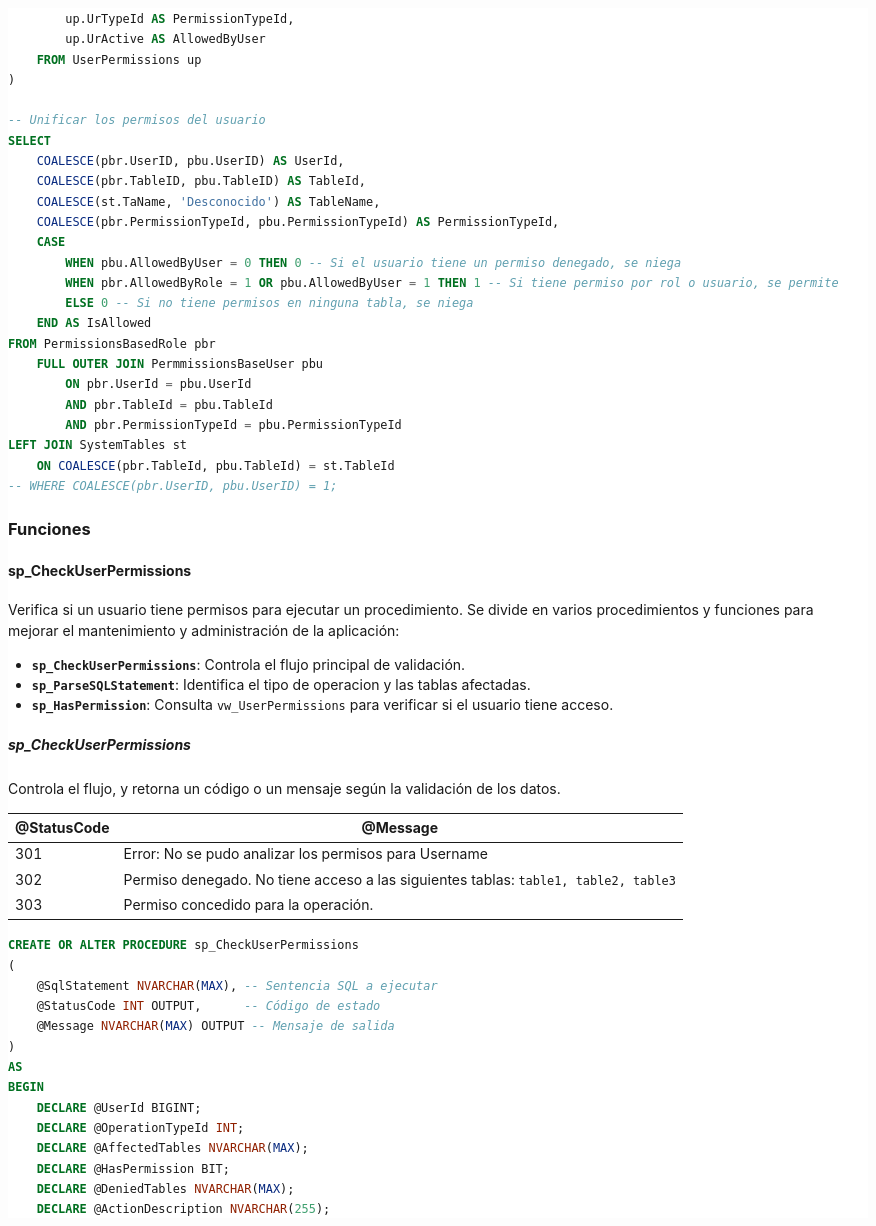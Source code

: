 ```sql
		up.UrTypeId AS PermissionTypeId,
		up.UrActive AS AllowedByUser
	FROM UserPermissions up
)

-- Unificar los permisos del usuario
SELECT
	COALESCE(pbr.UserID, pbu.UserID) AS UserId,
    COALESCE(pbr.TableID, pbu.TableID) AS TableId,
	COALESCE(st.TaName, 'Desconocido') AS TableName,
    COALESCE(pbr.PermissionTypeId, pbu.PermissionTypeId) AS PermissionTypeId,
	CASE 
        WHEN pbu.AllowedByUser = 0 THEN 0 -- Si el usuario tiene un permiso denegado, se niega
        WHEN pbr.AllowedByRole = 1 OR pbu.AllowedByUser = 1 THEN 1 -- Si tiene permiso por rol o usuario, se permite
        ELSE 0 -- Si no tiene permisos en ninguna tabla, se niega
    END AS IsAllowed
FROM PermissionsBasedRole pbr 
	FULL OUTER JOIN PermmissionsBaseUser pbu
		ON pbr.UserId = pbu.UserId
		AND	pbr.TableId = pbu.TableId
		AND	pbr.PermissionTypeId = pbu.PermissionTypeId
LEFT JOIN SystemTables st 
	ON COALESCE(pbr.TableId, pbu.TableId) = st.TableId
-- WHERE COALESCE(pbr.UserID, pbu.UserID) = 1;

```
### Funciones

#### sp_CheckUserPermissions

Verifica si un usuario tiene permisos para ejecutar un procedimiento. Se divide en varios procedimientos y funciones para mejorar el mantenimiento y administración de la aplicación:

- **`sp_CheckUserPermissions`**: Controla el flujo principal de validación.
- **`sp_ParseSQLStatement`**: Identifica el tipo de operacion y las tablas afectadas.
- **`sp_HasPermission`**: Consulta `vw_UserPermissions` para verificar si el usuario tiene acceso.


##### sp_CheckUserPermissions

Controla el flujo, y retorna un código o un mensaje según la validación de los datos.

| @StatusCode | @Message                                                                            |
| ----------- | ----------------------------------------------------------------------------------- |
| 301         | Error: No se pudo analizar los permisos para Username                               |
| 302         | Permiso denegado. No tiene acceso a las siguientes tablas: `table1, table2, table3` |
| 303         | Permiso concedido para la operación.                                                |
```sql
CREATE OR ALTER PROCEDURE sp_CheckUserPermissions
(
    @SqlStatement NVARCHAR(MAX), -- Sentencia SQL a ejecutar
    @StatusCode INT OUTPUT,      -- Código de estado
    @Message NVARCHAR(MAX) OUTPUT -- Mensaje de salida
)
AS
BEGIN
    DECLARE @UserId BIGINT;
    DECLARE @OperationTypeId INT;
    DECLARE @AffectedTables NVARCHAR(MAX);
    DECLARE @HasPermission BIT;
    DECLARE @DeniedTables NVARCHAR(MAX);
    DECLARE @ActionDescription NVARCHAR(255);
```